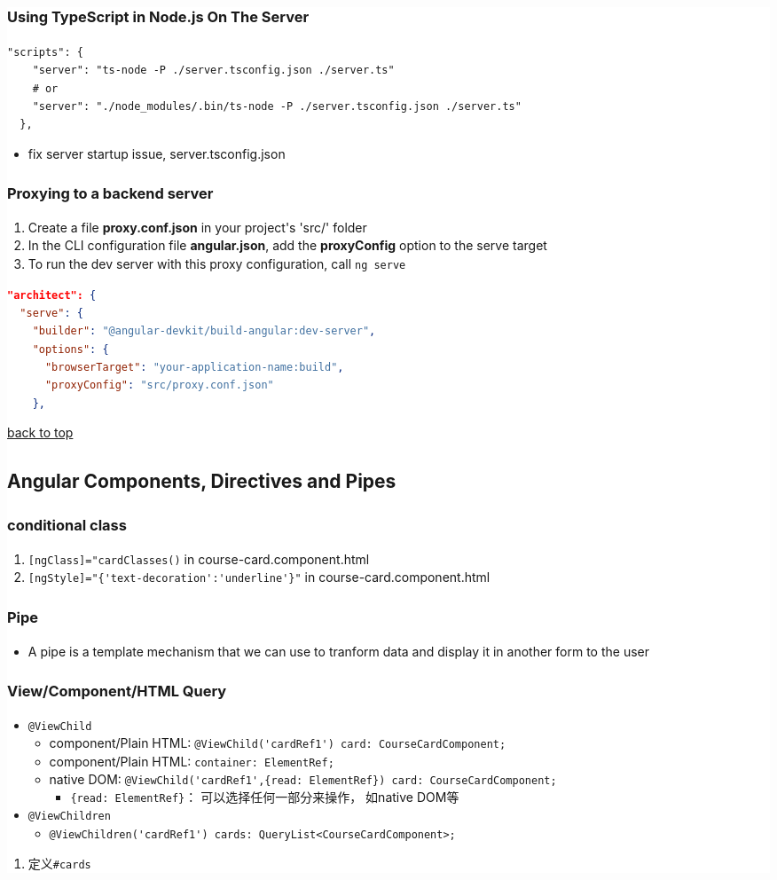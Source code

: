 ### Using TypeScript in Node.js On The Server

```shell
"scripts": {
    "server": "ts-node -P ./server.tsconfig.json ./server.ts"
    # or
    "server": "./node_modules/.bin/ts-node -P ./server.tsconfig.json ./server.ts"
  },
```

- fix server startup issue, server.tsconfig.json

### Proxying to a backend server

1. Create a file **proxy.conf.json** in your project's 'src/' folder
2. In the CLI configuration file **angular.json**, add the **proxyConfig** option to the serve target
3. To run the dev server with this proxy configuration, call `ng serve`

```json
"architect": {
  "serve": {
    "builder": "@angular-devkit/build-angular:dev-server",
    "options": {
      "browserTarget": "your-application-name:build",
      "proxyConfig": "src/proxy.conf.json"
    },
```

[back to top](#top)

## Angular Components, Directives and Pipes

### conditional class

1. `[ngClass]="cardClasses()` in course-card.component.html
2. `[ngStyle]="{'text-decoration':'underline'}"` in course-card.component.html

### Pipe

- A pipe is a template mechanism that we can use to tranform data and display it in another form to the user

### View/Component/HTML Query

- `@ViewChild`
  - component/Plain HTML:  `@ViewChild('cardRef1') card: CourseCardComponent;`
  - component/Plain HTML: `container: ElementRef;`
  - native DOM: `@ViewChild('cardRef1',{read: ElementRef}) card: CourseCardComponent;`
    - `{read: ElementRef}`： 可以选择任何一部分来操作， 如native DOM等
- `@ViewChildren`
  - `@ViewChildren('cardRef1') cards: QueryList<CourseCardComponent>;`

1. 定义`#cards`
